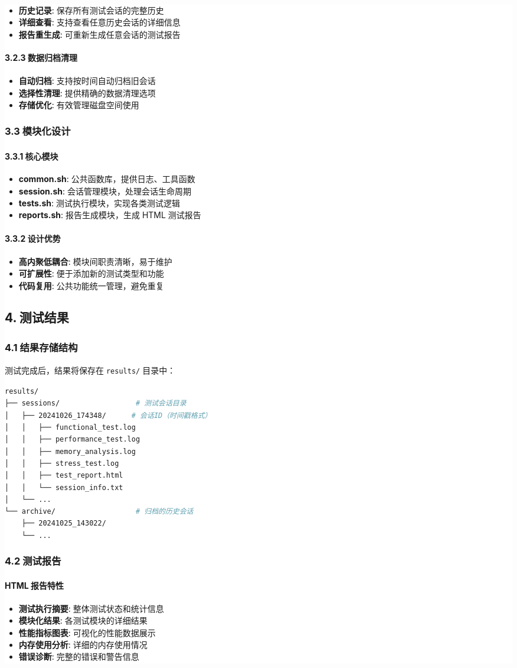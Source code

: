 - **历史记录**: 保存所有测试会话的完整历史
- **详细查看**: 支持查看任意历史会话的详细信息
- **报告重生成**: 可重新生成任意会话的测试报告

#### 3.2.3 数据归档清理

- **自动归档**: 支持按时间自动归档旧会话
- **选择性清理**: 提供精确的数据清理选项
- **存储优化**: 有效管理磁盘空间使用

### 3.3 模块化设计

#### 3.3.1 核心模块

- **common.sh**: 公共函数库，提供日志、工具函数
- **session.sh**: 会话管理模块，处理会话生命周期
- **tests.sh**: 测试执行模块，实现各类测试逻辑
- **reports.sh**: 报告生成模块，生成 HTML 测试报告

#### 3.3.2 设计优势

- **高内聚低耦合**: 模块间职责清晰，易于维护
- **可扩展性**: 便于添加新的测试类型和功能
- **代码复用**: 公共功能统一管理，避免重复

## 4. 测试结果

### 4.1 结果存储结构

测试完成后，结果将保存在 `results/` 目录中：

```bash
results/
├── sessions/                  # 测试会话目录
│   ├── 20241026_174348/      # 会话ID（时间戳格式）
│   │   ├── functional_test.log
│   │   ├── performance_test.log
│   │   ├── memory_analysis.log
│   │   ├── stress_test.log
│   │   ├── test_report.html
│   │   └── session_info.txt
│   └── ...
└── archive/                   # 归档的历史会话
    ├── 20241025_143022/
    └── ...
```

### 4.2 测试报告

#### HTML 报告特性

- **测试执行摘要**: 整体测试状态和统计信息
- **模块化结果**: 各测试模块的详细结果
- **性能指标图表**: 可视化的性能数据展示
- **内存使用分析**: 详细的内存使用情况
- **错误诊断**: 完整的错误和警告信息
